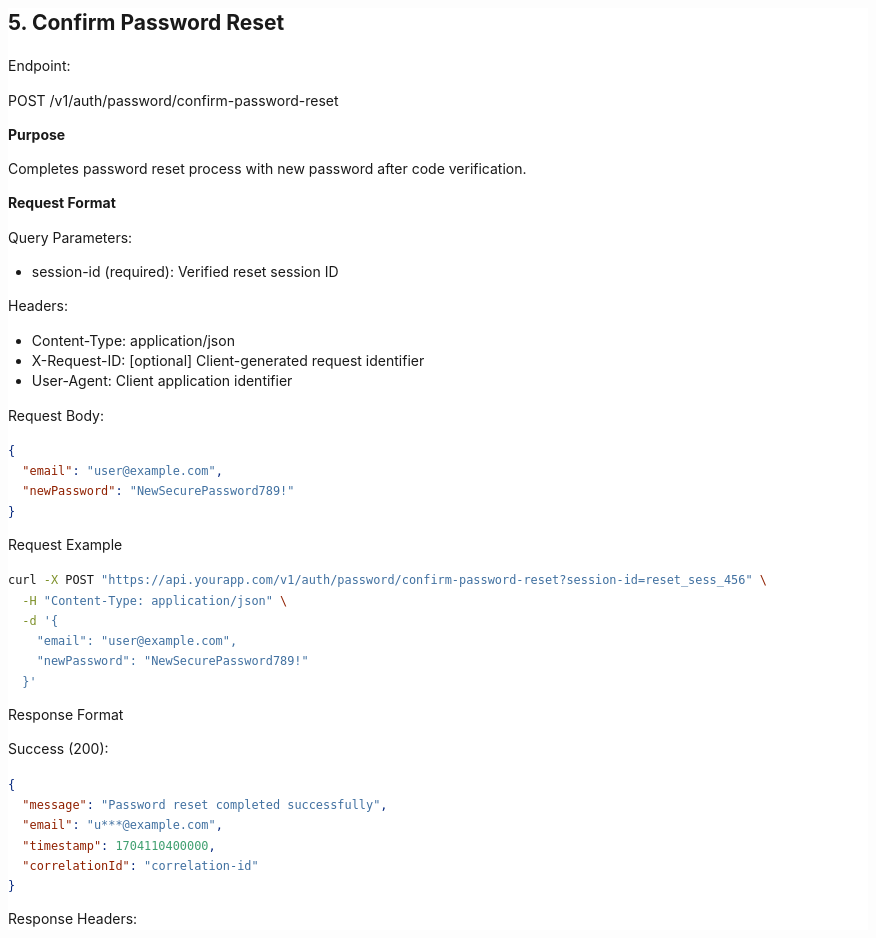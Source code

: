 
## 5. Confirm Password Reset

Endpoint: 

POST /v1/auth/password/confirm-password-reset


**Purpose**

Completes password reset process with new password after code verification.

**Request Format**

Query Parameters:

  - session-id (required): Verified reset session ID

Headers:

  - Content-Type: application/json
  - X-Request-ID: [optional] Client-generated request identifier
  - User-Agent: Client application identifier


Request Body:

```json
{
  "email": "user@example.com",
  "newPassword": "NewSecurePassword789!"
}
```

Request Example

```bash
curl -X POST "https://api.yourapp.com/v1/auth/password/confirm-password-reset?session-id=reset_sess_456" \
  -H "Content-Type: application/json" \
  -d '{
    "email": "user@example.com",
    "newPassword": "NewSecurePassword789!"
  }'
```

Response Format

Success (200):

```json
{
  "message": "Password reset completed successfully",
  "email": "u***@example.com",
  "timestamp": 1704110400000,
  "correlationId": "correlation-id"
}
```

Response Headers:
